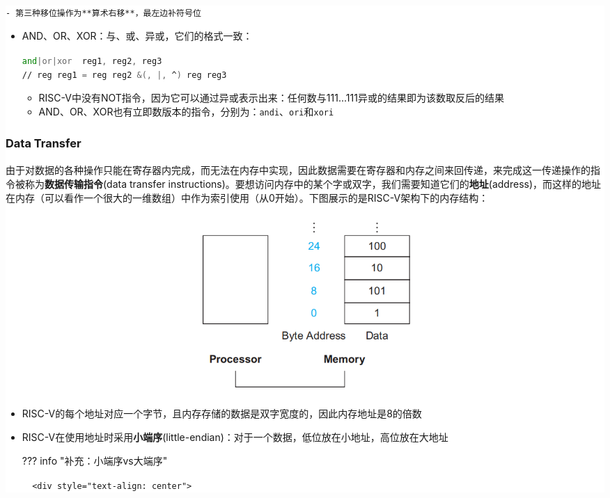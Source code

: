     - 第三种移位操作为**算术右移**，最左边补符号位

- AND、OR、XOR：与、或、异或，它们的格式一致：

    ```asm
    and|or|xor  reg1, reg2, reg3
    // reg reg1 = reg reg2 &(, |, ^) reg reg3
    ```

    - RISC-V中没有NOT指令，因为它可以通过异或表示出来：任何数与111...111异或的结果即为该数取反后的结果
    - AND、OR、XOR也有立即数版本的指令，分别为：`andi`、`ori`和`xori`


### Data Transfer

由于对数据的各种操作只能在寄存器内完成，而无法在内存中实现，因此数据需要在寄存器和内存之间来回传递，来完成这一传递操作的指令被称为**数据传输指令**(data transfer instructions)。要想访问内存中的某个字或双字，我们需要知道它们的**地址**(address)，而这样的地址在内存（可以看作一个很大的一维数组）中作为索引使用（从0开始）。下图展示的是RISC-V架构下的内存结构：

<div style="text-align: center">
    <img src="images/C2/2.png" width="40%">
</div>

- RISC-V的每个地址对应一个字节，且内存存储的数据是双字宽度的，因此内存地址是8的倍数
- RISC-V在使用地址时采用**小端序**(little-endian)：对于一个数据，低位放在小地址，高位放在大地址

    ??? info "补充：小端序vs大端序"

        <div style="text-align: center">